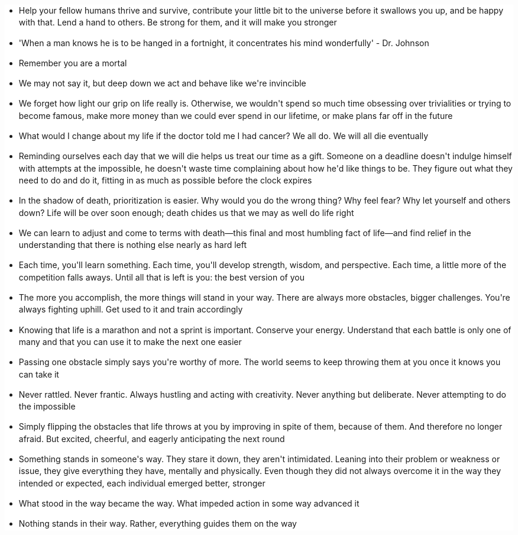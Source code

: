 -   Help your fellow humans thrive and survive, contribute your little bit to the universe before it swallows you up, and be happy with that. Lend a hand to others. Be strong for them, and it will make you stronger
    
-   'When a man knows he is to be hanged in a fortnight, it concentrates his mind wonderfully' - Dr. Johnson
    
-   Remember you are a mortal
    
-   We may not say it, but deep down we act and behave like we're invincible
    
-   We forget how light our grip on life really is. Otherwise, we wouldn't spend so much time obsessing over trivialities or trying to become famous, make more money than we could ever spend in our lifetime, or make plans far off in the future
    
-   What would I change about my life if the doctor told me I had cancer? We all do. We will all die eventually
    
-   Reminding ourselves each day that we will die helps us treat our time as a gift. Someone on a deadline doesn't indulge himself with attempts at the impossible, he doesn't waste time complaining about how he'd like things to be. They figure out what they need to do and do it, fitting in as much as possible before the clock expires
    
-   In the shadow of death, prioritization is easier. Why would you do the wrong thing? Why feel fear? Why let yourself and others down? Life will be over soon enough; death chides us that we may as well do life right
    
-   We can learn to adjust and come to terms with death—this final and most humbling fact of life—and find relief in the understanding that there is nothing else nearly as hard left
    
-   Each time, you'll learn something. Each time, you'll develop strength, wisdom, and perspective. Each time, a little more of the competition falls aways. Until all that is left is you: the best version of you
    
-   The more you accomplish, the more things will stand in your way. There are always more obstacles, bigger challenges. You're always fighting uphill. Get used to it and train accordingly
    
-   Knowing that life is a marathon and not a sprint is important. Conserve your energy. Understand that each battle is only one of many and that you can use it to make the next one easier
    
-   Passing one obstacle simply says you're worthy of more. The world seems to keep throwing them at you once it knows you can take it
    
-   Never rattled. Never frantic. Always hustling and acting with creativity. Never anything but deliberate. Never attempting to do the impossible
    
-   Simply flipping the obstacles that life throws at you by improving in spite of them, because of them. And therefore no longer afraid. But excited, cheerful, and eagerly anticipating the next round
    
-   Something stands in someone's way. They stare it down, they aren't intimidated. Leaning into their problem or weakness or issue, they give everything they have, mentally and physically. Even though they did not always overcome it in the way they intended or expected, each individual emerged better, stronger
    
-   What stood in the way became the way. What impeded action in some way advanced it
    
-   Nothing stands in their way. Rather, everything guides them on the way
    